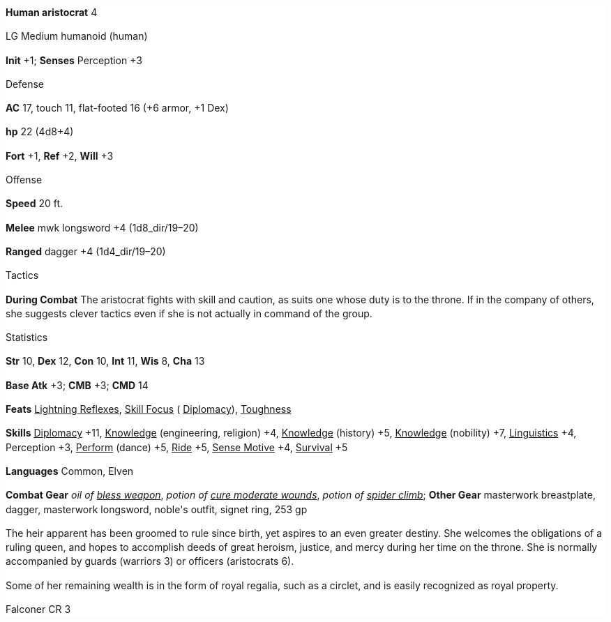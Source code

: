 **Human aristocrat** 4

LG Medium humanoid (human)

**Init** +1; **Senses** Perception +3

Defense

**AC** 17, touch 11, flat-footed 16 (+6 armor, +1 Dex)

**hp** 22 (4d8+4)

**Fort** +1, **Ref** +2, **Will** +3

Offense

**Speed** 20 ft.

**Melee** mwk longsword +4 (1d8_dir/19–20)

**Ranged** dagger +4 (1d4_dir/19–20)

Tactics

**During Combat** The aristocrat fights with skill and caution, as suits one whose duty is to the throne. If in the company of others, she suggests clever tactics even if she is not actually in command of the group.

Statistics

**Str** 10, **Dex** 12, **Con** 10, **Int** 11, **Wis** 8, **Cha** 13

**Base Atk** +3; **CMB** +3; **CMD** 14

**Feats** [Lightning Reflexes](../../feats#_lightning-reflexes), [Skill Focus](../../feats#_skill-focus) ( [Diplomacy](../../skills_dir/diplomacy#_diplomacy)), [Toughness](../../feats#_toughness)

**Skills** [Diplomacy](../../skills_dir/diplomacy#_diplomacy) +11, [Knowledge](../../skills_dir/knowledge#_knowledge) (engineering, religion) +4, [Knowledge](../../skills_dir/knowledge#_knowledge) (history) +5, [Knowledge](../../skills_dir/knowledge#_knowledge) (nobility) +7, [Linguistics](../../skills_dir/linguistics#_linguistics) +4, Perception +3, [Perform](../../skills_dir/perform#_perform) (dance) +5, [Ride](../../skills_dir/ride#_ride) +5, [Sense Motive](../../skills_dir/senseMotive#_sense-motive) +4, [Survival](../../skills_dir/survival#_survival) +5

**Languages** Common, Elven

**Combat Gear** _oil of [bless weapon](../../spells_dir/blessWeapon#_bless-weapon)_, _potion of [cure moderate wounds](../../spells_dir/cureModerateWounds#_cure-moderate-wounds)_, _potion of [spider climb](../../spells_dir/spiderClimb#_spider-climb)_; **Other Gear** masterwork breastplate, dagger, masterwork longsword, noble's outfit, signet ring, 253 gp

The heir apparent has been groomed to rule since birth, yet aspires to an even greater destiny. She welcomes the obligations of a ruling queen, and hopes to accomplish deeds of great heroism, justice, and mercy during her time on the throne. She is normally accompanied by guards (warriors 3) or officers (aristocrats 6).

Some of her remaining wealth is in the form of royal regalia, such as a circlet, and is easily recognized as royal property.

Falconer CR 3
